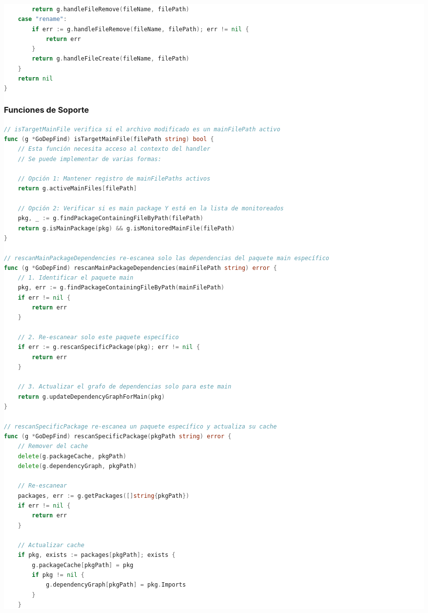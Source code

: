 ```go
        return g.handleFileRemove(fileName, filePath)
    case "rename":
        if err := g.handleFileRemove(fileName, filePath); err != nil {
            return err
        }
        return g.handleFileCreate(fileName, filePath)
    }
    return nil
}
```

### Funciones de Soporte

```go
// isTargetMainFile verifica si el archivo modificado es un mainFilePath activo
func (g *GoDepFind) isTargetMainFile(filePath string) bool {
    // Esta función necesita acceso al contexto del handler
    // Se puede implementar de varias formas:
    
    // Opción 1: Mantener registro de mainFilePaths activos
    return g.activeMainFiles[filePath]
    
    // Opción 2: Verificar si es main package Y está en la lista de monitoreados
    pkg, _ := g.findPackageContainingFileByPath(filePath)
    return g.isMainPackage(pkg) && g.isMonitoredMainFile(filePath)
}

// rescanMainPackageDependencies re-escanea solo las dependencias del paquete main específico
func (g *GoDepFind) rescanMainPackageDependencies(mainFilePath string) error {
    // 1. Identificar el paquete main
    pkg, err := g.findPackageContainingFileByPath(mainFilePath)
    if err != nil {
        return err
    }
    
    // 2. Re-escanear solo este paquete específico
    if err := g.rescanSpecificPackage(pkg); err != nil {
        return err
    }
    
    // 3. Actualizar el grafo de dependencias solo para este main
    return g.updateDependencyGraphForMain(pkg)
}

// rescanSpecificPackage re-escanea un paquete específico y actualiza su cache
func (g *GoDepFind) rescanSpecificPackage(pkgPath string) error {
    // Remover del cache
    delete(g.packageCache, pkgPath)
    delete(g.dependencyGraph, pkgPath)
    
    // Re-escanear
    packages, err := g.getPackages([]string{pkgPath})
    if err != nil {
        return err
    }
    
    // Actualizar cache
    if pkg, exists := packages[pkgPath]; exists {
        g.packageCache[pkgPath] = pkg
        if pkg != nil {
            g.dependencyGraph[pkgPath] = pkg.Imports
        }
    }
```